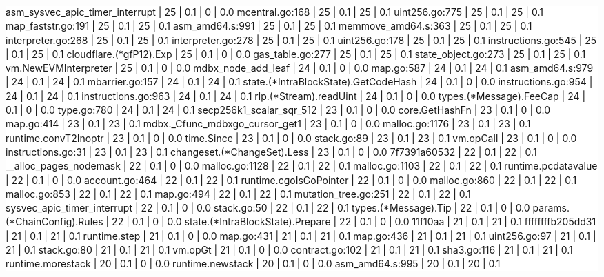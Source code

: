 asm_sysvec_apic_timer_interrupt                     |     25 |   0.1 |   0 |   0.0
mcentral.go:168                                     |     25 |   0.1 |  25 |   0.1
uint256.go:775                                      |     25 |   0.1 |  25 |   0.1
map_faststr.go:191                                  |     25 |   0.1 |  25 |   0.1
asm_amd64.s:991                                     |     25 |   0.1 |  25 |   0.1
memmove_amd64.s:363                                 |     25 |   0.1 |  25 |   0.1
interpreter.go:268                                  |     25 |   0.1 |  25 |   0.1
interpreter.go:278                                  |     25 |   0.1 |  25 |   0.1
uint256.go:178                                      |     25 |   0.1 |  25 |   0.1
instructions.go:545                                 |     25 |   0.1 |  25 |   0.1
cloudflare.(*gfP12).Exp                             |     25 |   0.1 |   0 |   0.0
gas_table.go:277                                    |     25 |   0.1 |  25 |   0.1
state_object.go:273                                 |     25 |   0.1 |  25 |   0.1
vm.NewEVMInterpreter                                |     25 |   0.1 |   0 |   0.0
mdbx_node_add_leaf                                  |     24 |   0.1 |   0 |   0.0
map.go:587                                          |     24 |   0.1 |  24 |   0.1
asm_amd64.s:979                                     |     24 |   0.1 |  24 |   0.1
mbarrier.go:157                                     |     24 |   0.1 |  24 |   0.1
state.(*IntraBlockState).GetCodeHash                |     24 |   0.1 |   0 |   0.0
instructions.go:954                                 |     24 |   0.1 |  24 |   0.1
instructions.go:963                                 |     24 |   0.1 |  24 |   0.1
rlp.(*Stream).readUint                              |     24 |   0.1 |   0 |   0.0
types.(*Message).FeeCap                             |     24 |   0.1 |   0 |   0.0
type.go:780                                         |     24 |   0.1 |  24 |   0.1
secp256k1_scalar_sqr_512                            |     23 |   0.1 |   0 |   0.0
core.GetHashFn                                      |     23 |   0.1 |   0 |   0.0
map.go:414                                          |     23 |   0.1 |  23 |   0.1
mdbx._Cfunc_mdbxgo_cursor_get1                      |     23 |   0.1 |   0 |   0.0
malloc.go:1176                                      |     23 |   0.1 |  23 |   0.1
runtime.convT2Inoptr                                |     23 |   0.1 |   0 |   0.0
time.Since                                          |     23 |   0.1 |   0 |   0.0
stack.go:89                                         |     23 |   0.1 |  23 |   0.1
vm.opCall                                           |     23 |   0.1 |   0 |   0.0
instructions.go:31                                  |     23 |   0.1 |  23 |   0.1
changeset.(*ChangeSet).Less                         |     23 |   0.1 |   0 |   0.0
7f7391a60532                                        |     22 |   0.1 |  22 |   0.1
__alloc_pages_nodemask                              |     22 |   0.1 |   0 |   0.0
malloc.go:1128                                      |     22 |   0.1 |  22 |   0.1
malloc.go:1103                                      |     22 |   0.1 |  22 |   0.1
runtime.pcdatavalue                                 |     22 |   0.1 |   0 |   0.0
account.go:464                                      |     22 |   0.1 |  22 |   0.1
runtime.cgoIsGoPointer                              |     22 |   0.1 |   0 |   0.0
malloc.go:860                                       |     22 |   0.1 |  22 |   0.1
malloc.go:853                                       |     22 |   0.1 |  22 |   0.1
map.go:494                                          |     22 |   0.1 |  22 |   0.1
mutation_tree.go:251                                |     22 |   0.1 |  22 |   0.1
sysvec_apic_timer_interrupt                         |     22 |   0.1 |   0 |   0.0
stack.go:50                                         |     22 |   0.1 |  22 |   0.1
types.(*Message).Tip                                |     22 |   0.1 |   0 |   0.0
params.(*ChainConfig).Rules                         |     22 |   0.1 |   0 |   0.0
state.(*IntraBlockState).Prepare                    |     22 |   0.1 |   0 |   0.0
11f10aa                                             |     21 |   0.1 |  21 |   0.1
ffffffffb205dd31                                    |     21 |   0.1 |  21 |   0.1
runtime.step                                        |     21 |   0.1 |   0 |   0.0
map.go:431                                          |     21 |   0.1 |  21 |   0.1
map.go:436                                          |     21 |   0.1 |  21 |   0.1
uint256.go:97                                       |     21 |   0.1 |  21 |   0.1
stack.go:80                                         |     21 |   0.1 |  21 |   0.1
vm.opGt                                             |     21 |   0.1 |   0 |   0.0
contract.go:102                                     |     21 |   0.1 |  21 |   0.1
sha3.go:116                                         |     21 |   0.1 |  21 |   0.1
runtime.morestack                                   |     20 |   0.1 |   0 |   0.0
runtime.newstack                                    |     20 |   0.1 |   0 |   0.0
asm_amd64.s:995                                     |     20 |   0.1 |  20 |   0.1